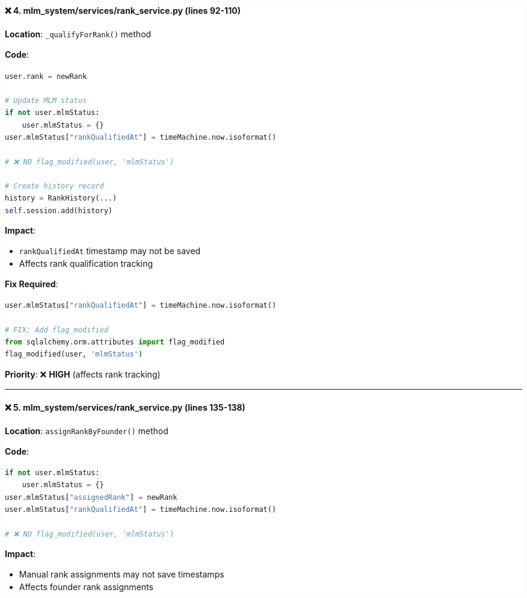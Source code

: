 #### ❌ 4. mlm_system/services/rank_service.py (lines 92-110)

**Location**: `_qualifyForRank()` method

**Code**:
```python
user.rank = newRank

# Update MLM status
if not user.mlmStatus:
    user.mlmStatus = {}
user.mlmStatus["rankQualifiedAt"] = timeMachine.now.isoformat()

# ❌ NO flag_modified(user, 'mlmStatus')

# Create history record
history = RankHistory(...)
self.session.add(history)
```

**Impact**:
- `rankQualifiedAt` timestamp may not be saved
- Affects rank qualification tracking

**Fix Required**:
```python
user.mlmStatus["rankQualifiedAt"] = timeMachine.now.isoformat()

# FIX: Add flag_modified
from sqlalchemy.orm.attributes import flag_modified
flag_modified(user, 'mlmStatus')
```

**Priority**: ❌ **HIGH** (affects rank tracking)

---

#### ❌ 5. mlm_system/services/rank_service.py (lines 135-138)

**Location**: `assignRankByFounder()` method

**Code**:
```python
if not user.mlmStatus:
    user.mlmStatus = {}
user.mlmStatus["assignedRank"] = newRank
user.mlmStatus["rankQualifiedAt"] = timeMachine.now.isoformat()

# ❌ NO flag_modified(user, 'mlmStatus')
```

**Impact**:
- Manual rank assignments may not save timestamps
- Affects founder rank assignments
